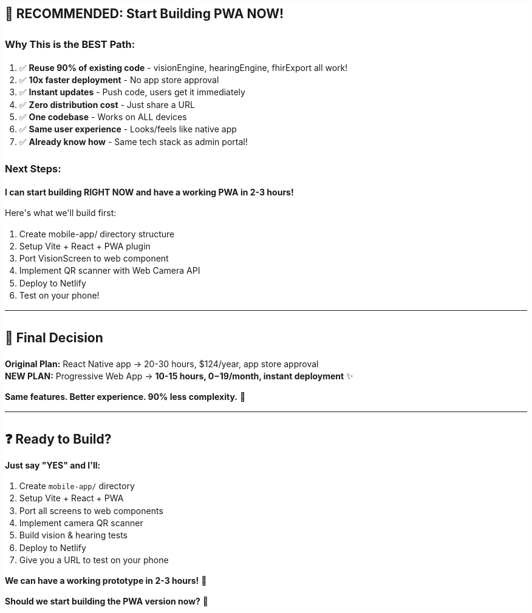 
## 🚀 RECOMMENDED: Start Building PWA NOW!

### Why This is the BEST Path:

1. ✅ **Reuse 90% of existing code** - visionEngine, hearingEngine, fhirExport all work!
2. ✅ **10x faster deployment** - No app store approval
3. ✅ **Instant updates** - Push code, users get it immediately
4. ✅ **Zero distribution cost** - Just share a URL
5. ✅ **One codebase** - Works on ALL devices
6. ✅ **Same user experience** - Looks/feels like native app
7. ✅ **Already know how** - Same tech stack as admin portal!

### Next Steps:

**I can start building RIGHT NOW and have a working PWA in 2-3 hours!**

Here's what we'll build first:
1. Create mobile-app/ directory structure
2. Setup Vite + React + PWA plugin
3. Port VisionScreen to web component
4. Implement QR scanner with Web Camera API
5. Deploy to Netlify
6. Test on your phone!

---

## 📝 Final Decision

**Original Plan:** React Native app → 20-30 hours, $124/year, app store approval  
**NEW PLAN:** Progressive Web App → **10-15 hours, $0-$19/month, instant deployment** ✨

**Same features. Better experience. 90% less complexity.** 🎉

---

## ❓ Ready to Build?

**Just say "YES" and I'll:**

1. Create `mobile-app/` directory
2. Setup Vite + React + PWA
3. Port all screens to web components
4. Implement camera QR scanner
5. Build vision & hearing tests
6. Deploy to Netlify
7. Give you a URL to test on your phone

**We can have a working prototype in 2-3 hours!** 🚀

**Should we start building the PWA version now?** 🎯
